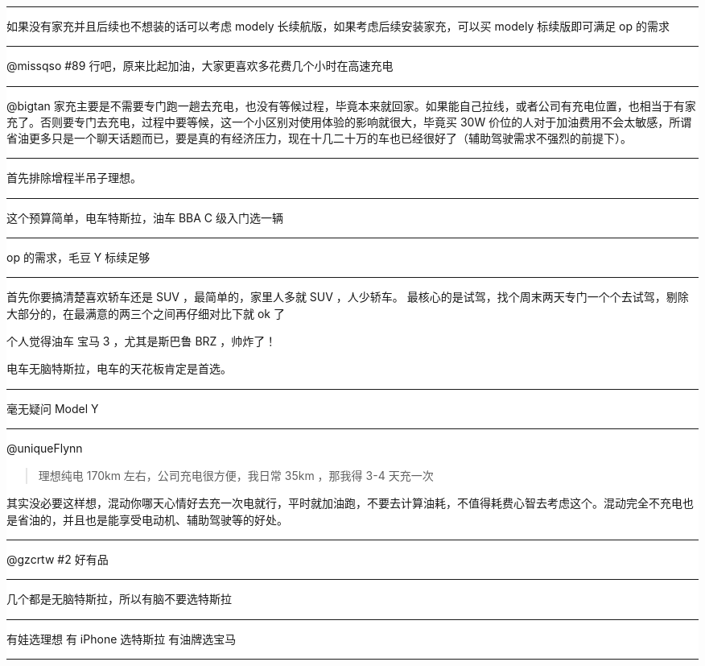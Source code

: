 ---------------------------------------------------

如果没有家充并且后续也不想装的话可以考虑 modely 长续航版，如果考虑后续安装家充，可以买 modely 标续版即可满足 op 的需求

---------------------------------------------------

@missqso #89 行吧，原来比起加油，大家更喜欢多花费几个小时在高速充电

---------------------------------------------------

@bigtan 家充主要是不需要专门跑一趟去充电，也没有等候过程，毕竟本来就回家。如果能自己拉线，或者公司有充电位置，也相当于有家充了。否则要专门去充电，过程中要等候，这一个小区别对使用体验的影响就很大，毕竟买 30W 价位的人对于加油费用不会太敏感，所谓省油更多只是一个聊天话题而已，要是真的有经济压力，现在十几二十万的车也已经很好了（辅助驾驶需求不强烈的前提下）。

---------------------------------------------------

首先排除增程半吊子理想。

---------------------------------------------------

这个预算简单，电车特斯拉，油车 BBA C 级入门选一辆

---------------------------------------------------

op 的需求，毛豆 Y 标续足够

---------------------------------------------------

首先你要搞清楚喜欢轿车还是 SUV ，最简单的，家里人多就 SUV ，人少轿车。
最核心的是试驾，找个周末两天专门一个个去试驾，剔除大部分的，在最满意的两三个之间再仔细对比下就 ok 了

个人觉得油车 宝马 3 ，尤其是斯巴鲁 BRZ ，帅炸了！

电车无脑特斯拉，电车的天花板肯定是首选。

---------------------------------------------------

毫无疑问 Model Y

---------------------------------------------------

@uniqueFlynn 

> 理想纯电 170km 左右，公司充电很方便，我日常 35km ，那我得 3-4 天充一次

其实没必要这样想，混动你哪天心情好去充一次电就行，平时就加油跑，不要去计算油耗，不值得耗费心智去考虑这个。混动完全不充电也是省油的，并且也是能享受电动机、辅助驾驶等的好处。

---------------------------------------------------

@gzcrtw #2 好有品

---------------------------------------------------

几个都是无脑特斯拉，所以有脑不要选特斯拉

---------------------------------------------------

有娃选理想
有 iPhone 选特斯拉
有油牌选宝马

---------------------------------------------------
